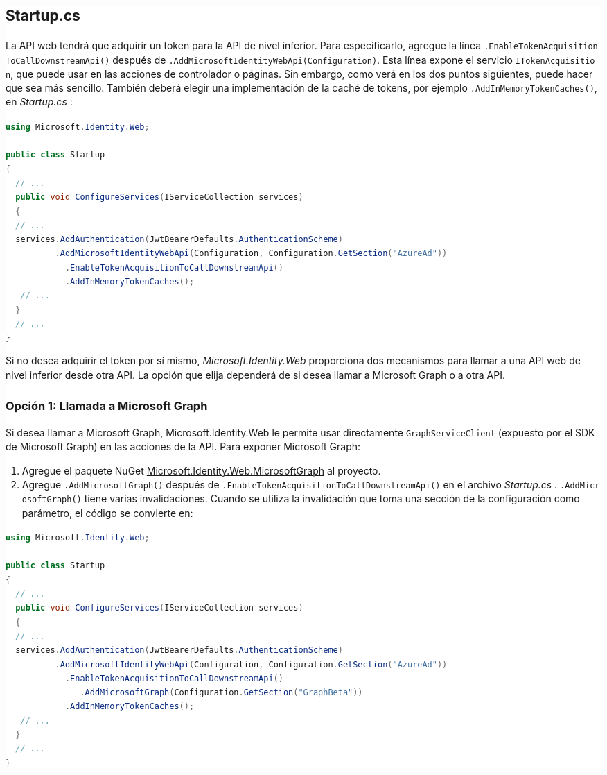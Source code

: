 ## <a name="startupcs"></a>Startup.cs

La API web tendrá que adquirir un token para la API de nivel inferior. Para especificarlo, agregue la línea `.EnableTokenAcquisitionToCallDownstreamApi()` después de `.AddMicrosoftIdentityWebApi(Configuration)`. Esta línea expone el servicio `ITokenAcquisition`, que puede usar en las acciones de controlador o páginas. Sin embargo, como verá en los dos puntos siguientes, puede hacer que sea más sencillo. También deberá elegir una implementación de la caché de tokens, por ejemplo `.AddInMemoryTokenCaches()`, en *Startup.cs* :

```csharp
using Microsoft.Identity.Web;

public class Startup
{
  // ...
  public void ConfigureServices(IServiceCollection services)
  {
  // ...
  services.AddAuthentication(JwtBearerDefaults.AuthenticationScheme)
          .AddMicrosoftIdentityWebApi(Configuration, Configuration.GetSection("AzureAd"))
            .EnableTokenAcquisitionToCallDownstreamApi()
            .AddInMemoryTokenCaches();
   // ...
  }
  // ...
}
```

Si no desea adquirir el token por sí mismo, *Microsoft.Identity.Web* proporciona dos mecanismos para llamar a una API web de nivel inferior desde otra API. La opción que elija dependerá de si desea llamar a Microsoft Graph o a otra API.

### <a name="option-1-call-microsoft-graph"></a>Opción 1: Llamada a Microsoft Graph

Si desea llamar a Microsoft Graph, Microsoft.Identity.Web le permite usar directamente `GraphServiceClient` (expuesto por el SDK de Microsoft Graph) en las acciones de la API. Para exponer Microsoft Graph:

1. Agregue el paquete NuGet [Microsoft.Identity.Web.MicrosoftGraph](https://www.nuget.org/packages/Microsoft.Identity.Web.MicrosoftGraph) al proyecto.
1. Agregue `.AddMicrosoftGraph()` después de `.EnableTokenAcquisitionToCallDownstreamApi()` en el archivo *Startup.cs* . `.AddMicrosoftGraph()` tiene varias invalidaciones. Cuando se utiliza la invalidación que toma una sección de la configuración como parámetro, el código se convierte en:

```csharp
using Microsoft.Identity.Web;

public class Startup
{
  // ...
  public void ConfigureServices(IServiceCollection services)
  {
  // ...
  services.AddAuthentication(JwtBearerDefaults.AuthenticationScheme)
          .AddMicrosoftIdentityWebApi(Configuration, Configuration.GetSection("AzureAd"))
            .EnableTokenAcquisitionToCallDownstreamApi()
               .AddMicrosoftGraph(Configuration.GetSection("GraphBeta"))
            .AddInMemoryTokenCaches();
   // ...
  }
  // ...
}
```
